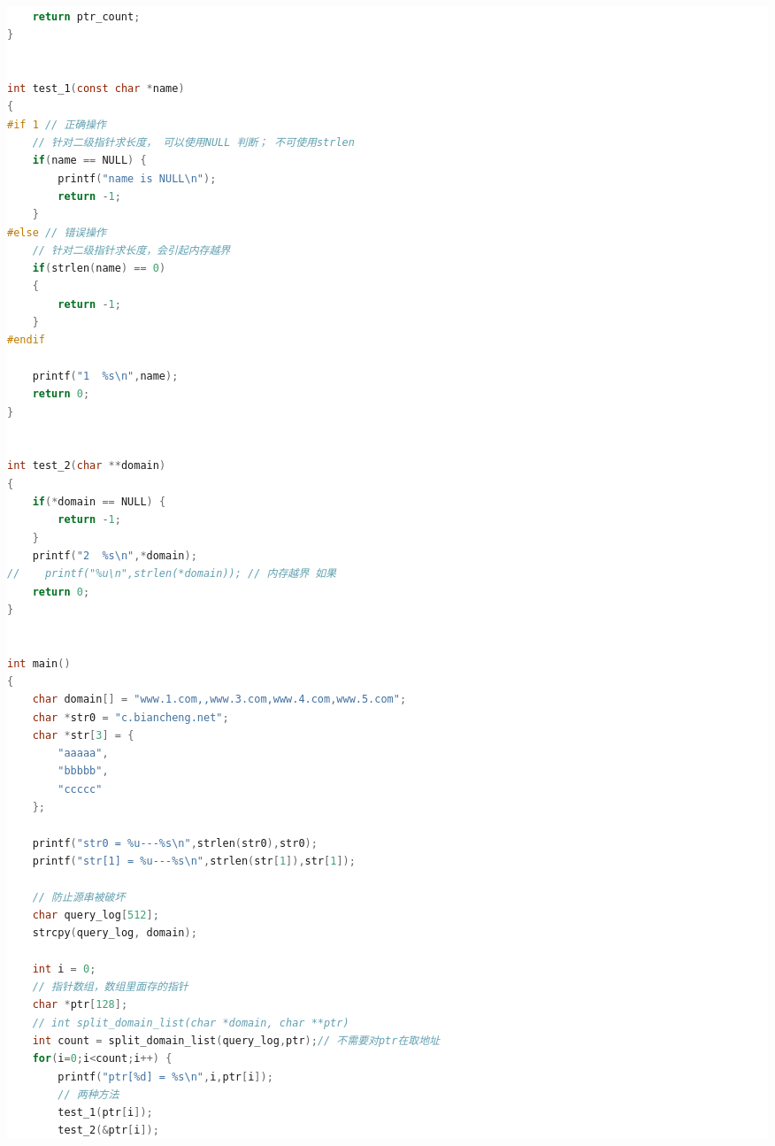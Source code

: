 ```c
    return ptr_count;
}


int test_1(const char *name)
{
#if 1 // 正确操作
    // 针对二级指针求长度， 可以使用NULL 判断； 不可使用strlen
    if(name == NULL) {
        printf("name is NULL\n");
        return -1;
    }
#else // 错误操作
    // 针对二级指针求长度，会引起内存越界
    if(strlen(name) == 0)
    {
        return -1;
    }
#endif

    printf("1  %s\n",name);
    return 0;
}


int test_2(char **domain)
{
    if(*domain == NULL) {
        return -1;
    }
    printf("2  %s\n",*domain);
//    printf("%u\n",strlen(*domain)); // 内存越界 如果
    return 0;
}


int main()
{
    char domain[] = "www.1.com,,www.3.com,www.4.com,www.5.com";
    char *str0 = "c.biancheng.net";
    char *str[3] = {
        "aaaaa",
        "bbbbb",
        "ccccc"
    };  

    printf("str0 = %u---%s\n",strlen(str0),str0);
    printf("str[1] = %u---%s\n",strlen(str[1]),str[1]);

    // 防止源串被破坏
    char query_log[512];
    strcpy(query_log, domain);

    int i = 0;
  	// 指针数组，数组里面存的指针
    char *ptr[128];
  	// int split_domain_list(char *domain, char **ptr)
    int count = split_domain_list(query_log,ptr);// 不需要对ptr在取地址
    for(i=0;i<count;i++) {
        printf("ptr[%d] = %s\n",i,ptr[i]);
        // 两种方法
        test_1(ptr[i]);
        test_2(&ptr[i]);
```